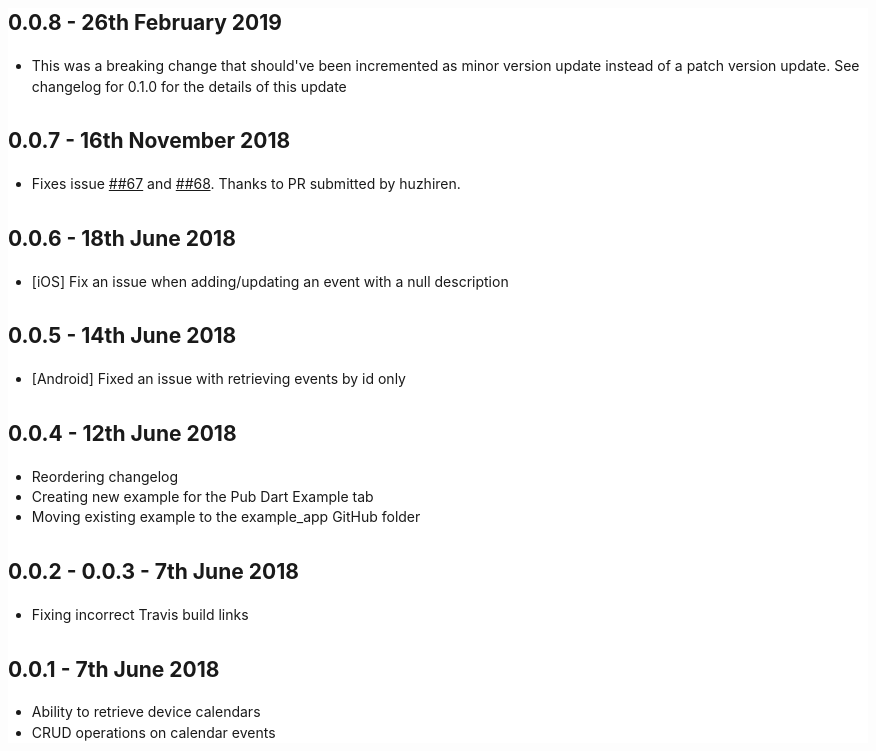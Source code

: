 ## 0.0.8 - 26th February 2019

- This was a breaking change that should've been incremented as minor version update instead of a patch version update. See changelog for 0.1.0 for the details of this update

## 0.0.7 - 16th November 2018

- Fixes issue [##67](https://github.com/builttoroam/device_calendar/issues/67) and [##68](https://github.com/builttoroam/device_calendar/issues/68). Thanks to PR submitted by huzhiren.

## 0.0.6 - 18th June 2018

- [iOS] Fix an issue when adding/updating an event with a null description

## 0.0.5 - 14th June 2018

- [Android] Fixed an issue with retrieving events by id only

## 0.0.4 - 12th June 2018

- Reordering changelog
- Creating new example for the Pub Dart Example tab
- Moving existing example to the example_app GitHub folder

## 0.0.2 - 0.0.3 - 7th June 2018

- Fixing incorrect Travis build links

## 0.0.1 - 7th June 2018

- Ability to retrieve device calendars
- CRUD operations on calendar events
